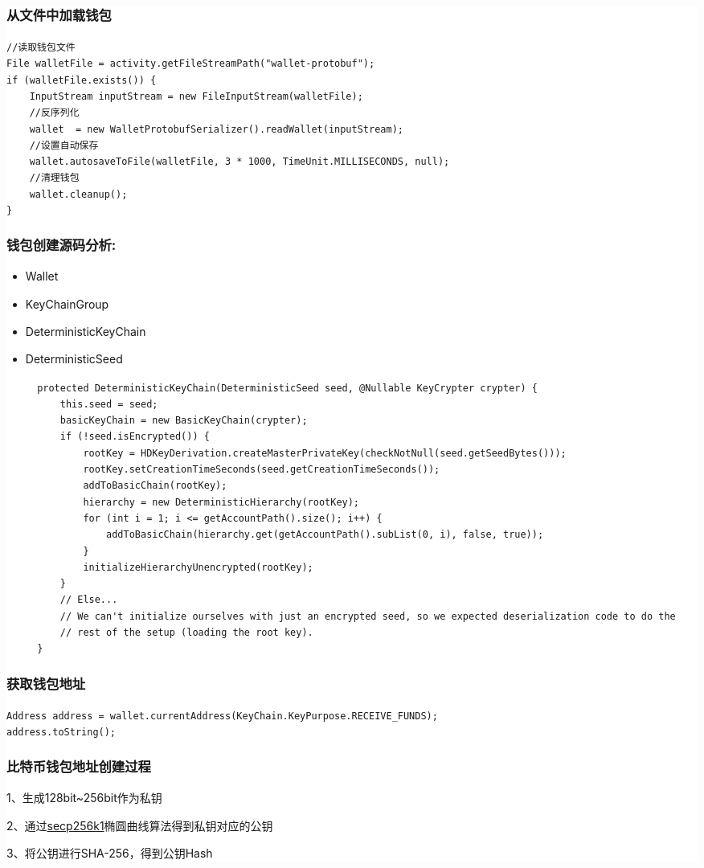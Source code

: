 ### 从文件中加载钱包
    
    //读取钱包文件
    File walletFile = activity.getFileStreamPath("wallet-protobuf");
    if (walletFile.exists()) {
        InputStream inputStream = new FileInputStream(walletFile);
        //反序列化
        wallet  = new WalletProtobufSerializer().readWallet(inputStream);
        //设置自动保存
        wallet.autosaveToFile(walletFile, 3 * 1000, TimeUnit.MILLISECONDS, null);
        //清理钱包
        wallet.cleanup();
    } 

### 钱包创建源码分析:

* Wallet
* KeyChainGroup
* DeterministicKeyChain
* DeterministicSeed
	
	    protected DeterministicKeyChain(DeterministicSeed seed, @Nullable KeyCrypter crypter) {
	        this.seed = seed;
	        basicKeyChain = new BasicKeyChain(crypter);
	        if (!seed.isEncrypted()) {
	            rootKey = HDKeyDerivation.createMasterPrivateKey(checkNotNull(seed.getSeedBytes()));
	            rootKey.setCreationTimeSeconds(seed.getCreationTimeSeconds());
	            addToBasicChain(rootKey);
	            hierarchy = new DeterministicHierarchy(rootKey);
	            for (int i = 1; i <= getAccountPath().size(); i++) {
	                addToBasicChain(hierarchy.get(getAccountPath().subList(0, i), false, true));
	            }
	            initializeHierarchyUnencrypted(rootKey);
	        }
	        // Else...
	        // We can't initialize ourselves with just an encrypted seed, so we expected deserialization code to do the
	        // rest of the setup (loading the root key).
	    }

### 获取钱包地址

    Address address = wallet.currentAddress(KeyChain.KeyPurpose.RECEIVE_FUNDS);
    address.toString();



### 比特币钱包地址创建过程
1、生成128bit~256bit作为私钥

2、通过[secp256k1](http://www.secg.org/sec2-v2.pdf)椭圆曲线算法得到私钥对应的公钥

3、将公钥进行SHA-256，得到公钥Hash
